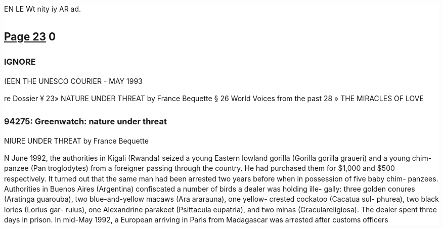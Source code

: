 EN LE Wt nity 
iy AR 
ad. 
 

## [Page 23](https://demo.humlab.umu.se/courier/094277engo.pdf#page=23) 0

### IGNORE

  
  (EEN 
THE UNESCO COURIER - MAY 1993    
 
  
   
re Dossier 
¥ 23» NATURE UNDER 
THREAT 
by France Bequette 
§ 26 World 
Voices from the past 
28 » THE MIRACLES 
OF LOVE 
  


### 94275: Greenwatch: nature under threat

NIURE UNDER THREAT 
by France Bequette 
  
  
 
    
   
   
   
   
   
   
   
   
   
   
   
 
N June 1992, the authorities in 
Kigali (Rwanda) seized a young 
Eastern lowland gorilla (Gorilla 
gorilla graueri) and a young chim- 
panzee (Pan troglodytes) from a 
foreigner passing through the 
country. He had purchased them for 
$1,000 and $500 respectively. It 
turned out that the same man had 
been arrested two years before when 
in possession of five baby chim- 
panzees. 
Authorities in Buenos Aires 
(Argentina) confiscated a number 
of birds a dealer was holding ille- 
gally: three golden conures (Aratinga 
guarouba), two blue-and-yellow 
macaws (Ara ararauna), one yellow- 
crested cockatoo (Cacatua sul- 
phurea), two black lories (Lorius gar- 
rulus), one Alexandrine parakeet 
(Psittacula eupatria), and two minas 
(Graculareligiosa). The dealer spent 
three days in prison. 
In mid-May 1992, a European 
arriving in Paris from Madagascar 
was arrested after customs officers 